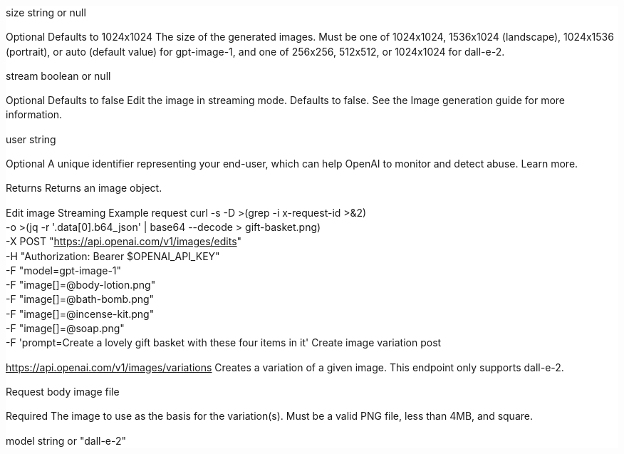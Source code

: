 size
string or null

Optional
Defaults to 1024x1024
The size of the generated images. Must be one of 1024x1024, 1536x1024 (landscape), 1024x1536 (portrait), or auto (default value) for gpt-image-1, and one of 256x256, 512x512, or 1024x1024 for dall-e-2.

stream
boolean or null

Optional
Defaults to false
Edit the image in streaming mode. Defaults to false. See the Image generation guide for more information.

user
string

Optional
A unique identifier representing your end-user, which can help OpenAI to monitor and detect abuse. Learn more.

Returns
Returns an image object.

Edit image
Streaming
Example request
curl -s -D >(grep -i x-request-id >&2) \
  -o >(jq -r '.data[0].b64_json' | base64 --decode > gift-basket.png) \
  -X POST "https://api.openai.com/v1/images/edits" \
  -H "Authorization: Bearer $OPENAI_API_KEY" \
  -F "model=gpt-image-1" \
  -F "image[]=@body-lotion.png" \
  -F "image[]=@bath-bomb.png" \
  -F "image[]=@incense-kit.png" \
  -F "image[]=@soap.png" \
  -F 'prompt=Create a lovely gift basket with these four items in it'
Create image variation
post
 
https://api.openai.com/v1/images/variations
Creates a variation of a given image. This endpoint only supports dall-e-2.

Request body
image
file

Required
The image to use as the basis for the variation(s). Must be a valid PNG file, less than 4MB, and square.

model
string or "dall-e-2"

